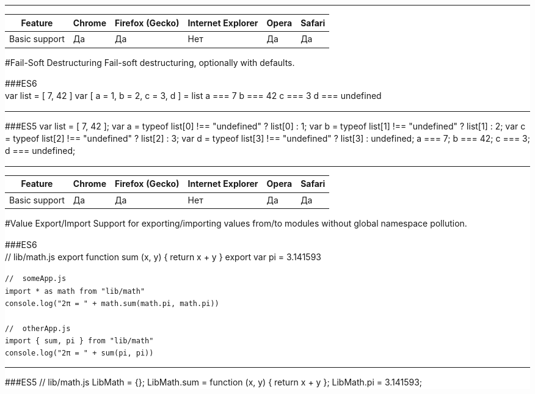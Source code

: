 ----------------------------------------------------------------------------   

Feature             |Chrome|Firefox (Gecko)|Internet Explorer|Opera                 |Safari
--------------------|------|---------------|-----------------|----------------------|-----------------
Basic support       |Да  	|Да  	|Нет             |Да					|Да	

#Fail-Soft Destructuring
Fail-soft destructuring, optionally with defaults.

###ES6    
	var list = [ 7, 42 ]
	var [ a = 1, b = 2, c = 3, d ] = list
	a === 7
	b === 42
	c === 3
	d === undefined
	
----------------------------------------------------------------------------   
###ES5
	var list = [ 7, 42 ];
	var a = typeof list[0] !== "undefined" ? list[0] : 1;
	var b = typeof list[1] !== "undefined" ? list[1] : 2;
	var c = typeof list[2] !== "undefined" ? list[2] : 3;
	var d = typeof list[3] !== "undefined" ? list[3] : undefined;
	a === 7;
	b === 42;
	c === 3;
	d === undefined;

----------------------------------------------------------------------------   
Feature             |Chrome|Firefox (Gecko)|Internet Explorer|Opera                 |Safari
--------------------|------|---------------|-----------------|----------------------|-----------------
Basic support       |Да  	|Да  	|Нет             |Да					|Да	


#Value Export/Import
Support for exporting/importing values from/to modules without global namespace pollution.

###ES6    
	//  lib/math.js
	export function sum (x, y) { return x + y }
	export var pi = 3.141593
	
	//  someApp.js
	import * as math from "lib/math"
	console.log("2π = " + math.sum(math.pi, math.pi))
	
	//  otherApp.js
	import { sum, pi } from "lib/math"
	console.log("2π = " + sum(pi, pi))	
	
----------------------------------------------------------------------------  
###ES5
	//  lib/math.js
	LibMath = {};
	LibMath.sum = function (x, y) { return x + y };
	LibMath.pi = 3.141593;
	